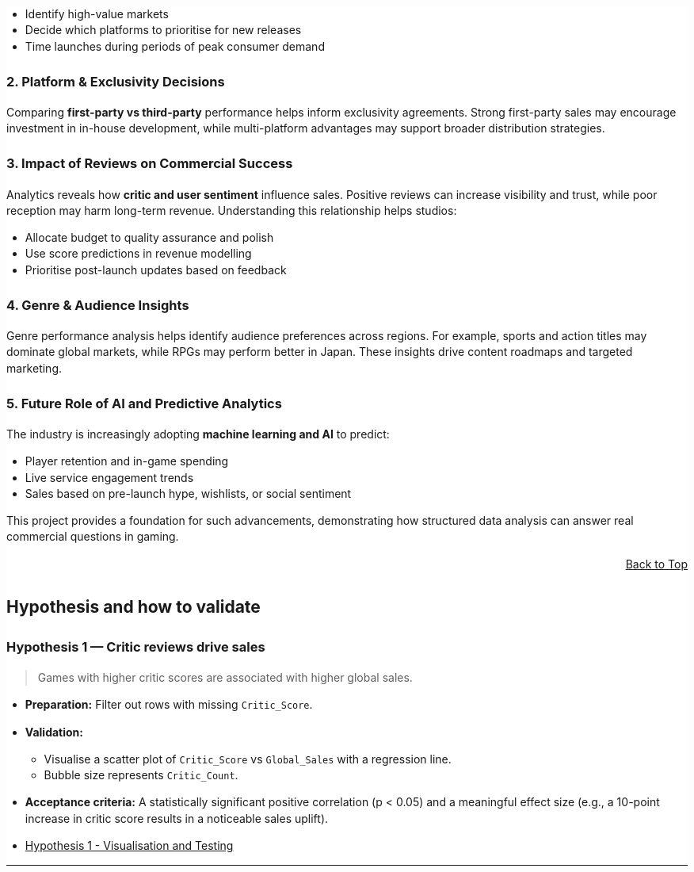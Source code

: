 * Identify high-value markets
* Decide which platforms to prioritise for new releases
* Time launches during periods of peak consumer demand

### **2. Platform & Exclusivity Decisions**

Comparing **first-party vs third-party** performance helps inform exclusivity agreements. Strong first-party sales may encourage investment in in-house development, while multi-platform advantages may support broader distribution strategies.

### **3. Impact of Reviews on Commercial Success**

Analytics reveals how **critic and user sentiment** influence sales. Positive reviews can increase visibility and trust, while poor reception may harm long-term revenue. Understanding this relationship helps studios:

* Allocate budget to quality assurance and polish
* Use score predictions in revenue modelling
* Prioritise post-launch updates based on feedback

### **4. Genre & Audience Insights**

Genre performance analysis helps identify audience preferences across regions. For example, sports and action titles may dominate global markets, while RPGs may perform better in Japan. These insights drive content roadmaps and targeted marketing.

### **5. Future Role of AI and Predictive Analytics**

The industry is increasingly adopting **machine learning and AI** to predict:

* Player retention and in-game spending
* Live service engagement trends
* Sales based on pre-launch hype, wishlists, or social sentiment

This project provides a foundation for such advancements, demonstrating how structured data analysis can answer real commercial questions in gaming.


<p align="right"><a href="#video-game-sales-analysis">Back to Top</a></p>

## Hypothesis and how to validate

### Hypothesis 1 — **Critic reviews drive sales**

> Games with higher critic scores are associated with higher global sales.

* **Preparation:** Filter out rows with missing `Critic_Score`.
* **Validation:**

  * Visualise a scatter plot of `Critic_Score` vs `Global_Sales` with a regression line.
  * Bubble size represents `Critic_Count`.
* **Acceptance criteria:** A statistically significant positive correlation (p < 0.05) and a meaningful effect size (e.g., a 10-point increase in critic score results in a noticeable sales uplift).

- [Hypothesis 1 - Visualisation and Testing](jupyter_notebooks/visualisations.ipynb#hypothesis-1---critic-reviews-drive-sales)

---